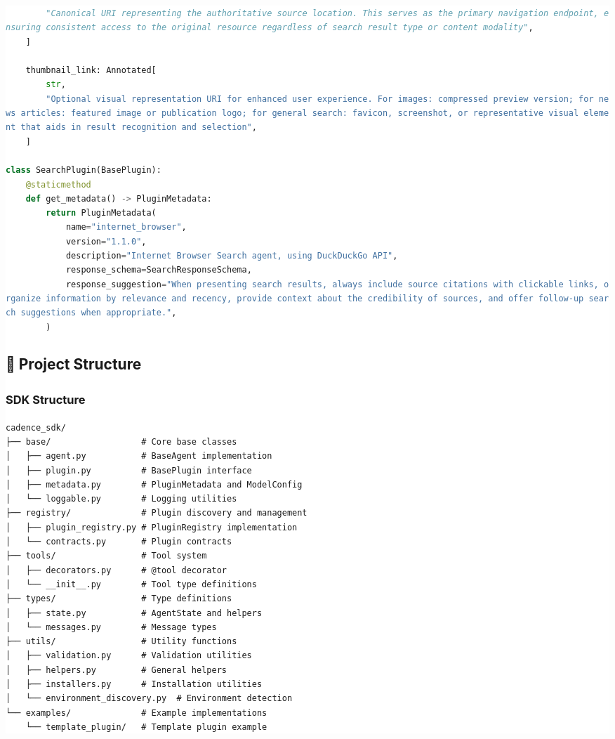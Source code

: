 ```python
        "Canonical URI representing the authoritative source location. This serves as the primary navigation endpoint, ensuring consistent access to the original resource regardless of search result type or content modality",
    ]

    thumbnail_link: Annotated[
        str,
        "Optional visual representation URI for enhanced user experience. For images: compressed preview version; for news articles: featured image or publication logo; for general search: favicon, screenshot, or representative visual element that aids in result recognition and selection",
    ]

class SearchPlugin(BasePlugin):
    @staticmethod
    def get_metadata() -> PluginMetadata:
        return PluginMetadata(
            name="internet_browser",
            version="1.1.0",
            description="Internet Browser Search agent, using DuckDuckGo API",
            response_schema=SearchResponseSchema,
            response_suggestion="When presenting search results, always include source citations with clickable links, organize information by relevance and recency, provide context about the credibility of sources, and offer follow-up search suggestions when appropriate.",
        )
```

## 📁 Project Structure

### SDK Structure

```
cadence_sdk/
├── base/                  # Core base classes
│   ├── agent.py           # BaseAgent implementation
│   ├── plugin.py          # BasePlugin interface
│   ├── metadata.py        # PluginMetadata and ModelConfig
│   └── loggable.py        # Logging utilities
├── registry/              # Plugin discovery and management
│   ├── plugin_registry.py # PluginRegistry implementation
│   └── contracts.py       # Plugin contracts
├── tools/                 # Tool system
│   ├── decorators.py      # @tool decorator
│   └── __init__.py        # Tool type definitions
├── types/                 # Type definitions
│   ├── state.py           # AgentState and helpers
│   └── messages.py        # Message types
├── utils/                 # Utility functions
│   ├── validation.py      # Validation utilities
│   ├── helpers.py         # General helpers
│   ├── installers.py      # Installation utilities
│   └── environment_discovery.py  # Environment detection
└── examples/              # Example implementations
    └── template_plugin/   # Template plugin example
```
